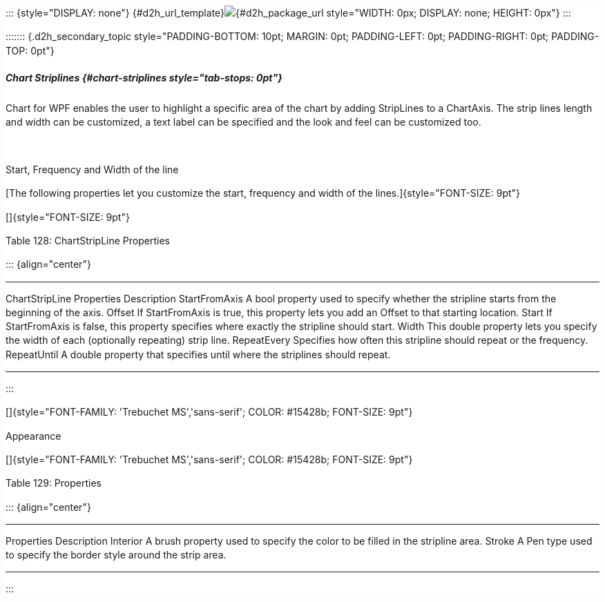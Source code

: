 ::: {style="DISPLAY: none"}
[](ms-xhelp:///?Id=d2h_url_template){#d2h_url_template}![](!package_url!){#d2h_package_url style="WIDTH: 0px; DISPLAY: none; HEIGHT: 0px"}
:::

::::::: {.d2h_secondary_topic style="PADDING-BOTTOM: 10pt; MARGIN: 0pt; PADDING-LEFT: 0pt; PADDING-RIGHT: 0pt; PADDING-TOP: 0pt"}
##### Chart Striplines {#chart-striplines style="tab-stops: 0pt"}

Chart for WPF enables the user to highlight a specific area of the chart by adding StripLines to a ChartAxis. The strip lines length and width can be customized, a text label can be specified and the look and feel can be customized too.

 

Start, Frequency and Width of the line

[The following properties let you customize the start, frequency and width of the lines.]{style="FONT-SIZE: 9pt"}

[]{style="FONT-SIZE: 9pt"} 

Table 128: ChartStripLine Properties

::: {align="center"}
  --------------------------- ----------------------------------------------------------------------------------------------
  ChartStripLine Properties   Description
  StartFromAxis               A bool property used to specify whether the stripline starts from the beginning of the axis.
  Offset                      If StartFromAxis is true, this property lets you add an Offset to that starting location.
  Start                       If StartFromAxis is false, this property specifies where exactly the stripline should start.
  Width                       This double property lets you specify the width of each (optionally repeating) strip line.
  RepeatEvery                 Specifies how often this stripline should repeat or the frequency.
  RepeatUntil                 A double property that specifies until where the striplines should repeat.
  --------------------------- ----------------------------------------------------------------------------------------------
:::

[]{style="FONT-FAMILY: 'Trebuchet MS','sans-serif'; COLOR: #15428b; FONT-SIZE: 9pt"} 

Appearance

[]{style="FONT-FAMILY: 'Trebuchet MS','sans-serif'; COLOR: #15428b; FONT-SIZE: 9pt"} 

Table 129: Properties

::: {align="center"}
  ------------ --------------------------------------------------------------------------------
  Properties   Description
  Interior     A brush property used to specify the color to be filled in the stripline area.
  Stroke       A Pen type used to specify the border style around the strip area.
  ------------ --------------------------------------------------------------------------------
:::
